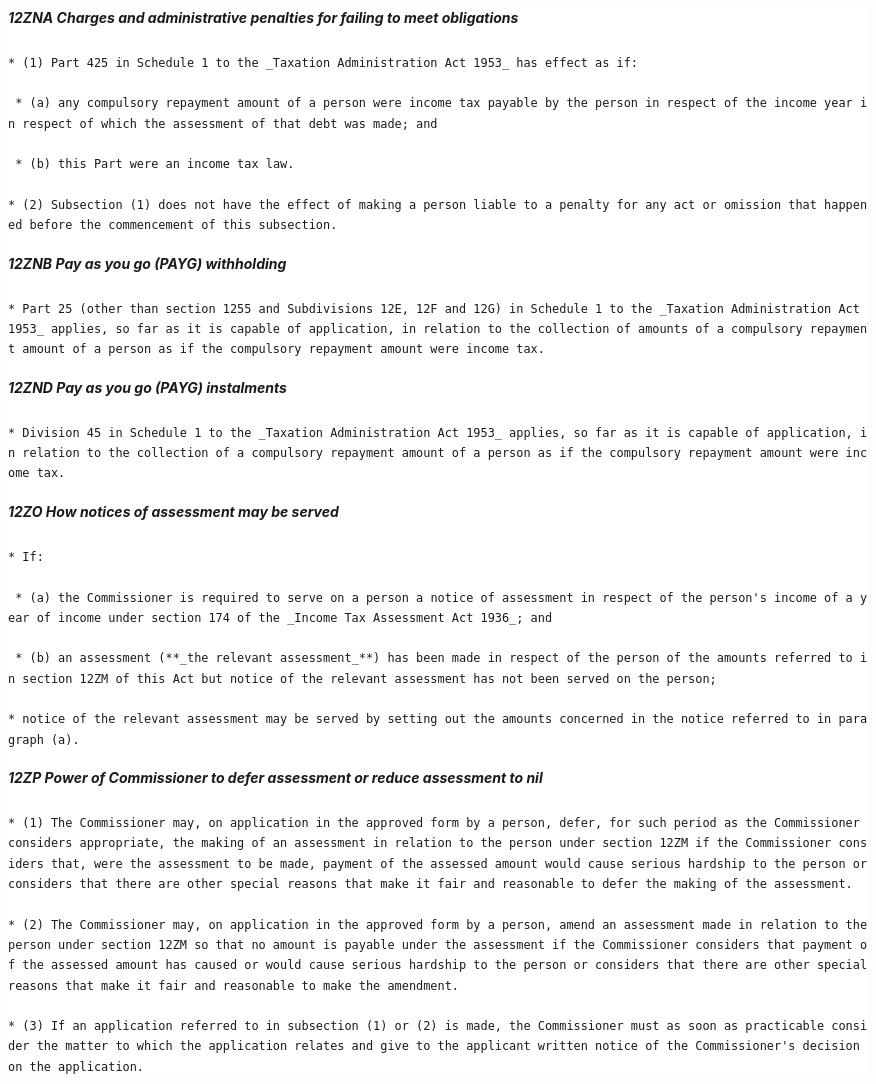 ##### 12ZNA  Charges and administrative penalties for failing to meet obligations

    * (1) Part 425 in Schedule 1 to the _Taxation Administration Act 1953_ has effect as if:

     * (a) any compulsory repayment amount of a person were income tax payable by the person in respect of the income year in respect of which the assessment of that debt was made; and

     * (b) this Part were an income tax law.

    * (2) Subsection (1) does not have the effect of making a person liable to a penalty for any act or omission that happened before the commencement of this subsection.

##### 12ZNB  Pay as you go (PAYG) withholding

    * Part 25 (other than section 1255 and Subdivisions 12E, 12F and 12G) in Schedule 1 to the _Taxation Administration Act 1953_ applies, so far as it is capable of application, in relation to the collection of amounts of a compulsory repayment amount of a person as if the compulsory repayment amount were income tax.

##### 12ZND  Pay as you go (PAYG) instalments

    * Division 45 in Schedule 1 to the _Taxation Administration Act 1953_ applies, so far as it is capable of application, in relation to the collection of a compulsory repayment amount of a person as if the compulsory repayment amount were income tax.

##### 12ZO  How notices of assessment may be served

    * If: 

     * (a) the Commissioner is required to serve on a person a notice of assessment in respect of the person's income of a year of income under section 174 of the _Income Tax Assessment Act 1936_; and

     * (b) an assessment (**_the relevant assessment_**) has been made in respect of the person of the amounts referred to in section 12ZM of this Act but notice of the relevant assessment has not been served on the person;

    * notice of the relevant assessment may be served by setting out the amounts concerned in the notice referred to in paragraph (a).

##### 12ZP  Power of Commissioner to defer assessment or reduce assessment to nil

    * (1) The Commissioner may, on application in the approved form by a person, defer, for such period as the Commissioner considers appropriate, the making of an assessment in relation to the person under section 12ZM if the Commissioner considers that, were the assessment to be made, payment of the assessed amount would cause serious hardship to the person or considers that there are other special reasons that make it fair and reasonable to defer the making of the assessment.

    * (2) The Commissioner may, on application in the approved form by a person, amend an assessment made in relation to the person under section 12ZM so that no amount is payable under the assessment if the Commissioner considers that payment of the assessed amount has caused or would cause serious hardship to the person or considers that there are other special reasons that make it fair and reasonable to make the amendment.

    * (3) If an application referred to in subsection (1) or (2) is made, the Commissioner must as soon as practicable consider the matter to which the application relates and give to the applicant written notice of the Commissioner's decision on the application.
